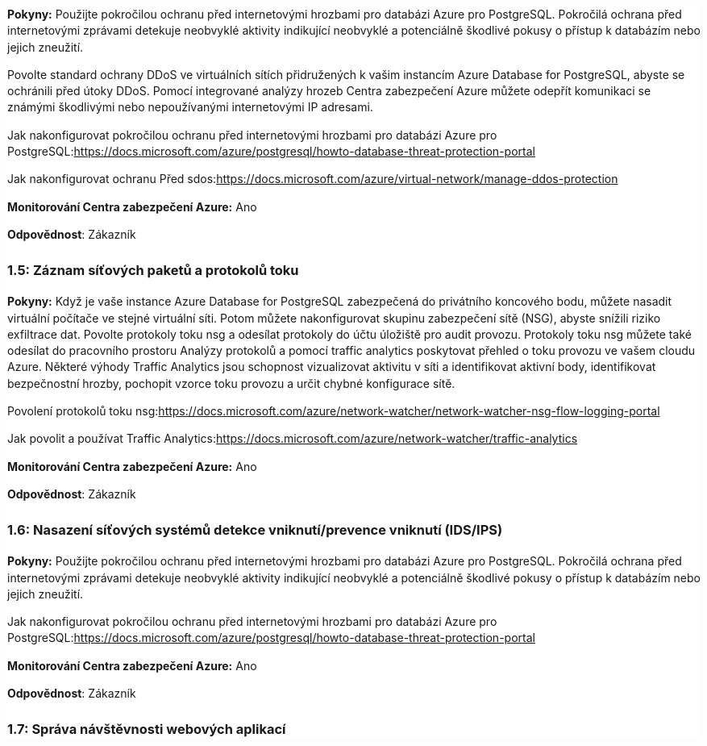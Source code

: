 **Pokyny:** Použijte pokročilou ochranu před internetovými hrozbami pro databázi Azure pro PostgreSQL. Pokročilá ochrana před internetovými zprávami detekuje neobvyklé aktivity indikující neobvyklé a potenciálně škodlivé pokusy o přístup k databázím nebo jejich zneužití.

Povolte standard ochrany DDoS ve virtuálních sítích přidružených k vašim instancím Azure Database for PostgreSQL, abyste se ochránili před útoky DDoS. Pomocí integrované analýzy hrozeb Centra zabezpečení Azure můžete odepřít komunikaci se známými škodlivými nebo nepoužívanými internetovými IP adresami.

Jak nakonfigurovat pokročilou ochranu před internetovými hrozbami pro databázi Azure pro PostgreSQL:https://docs.microsoft.com/azure/postgresql/howto-database-threat-protection-portal

Jak nakonfigurovat ochranu Před sdos:https://docs.microsoft.com/azure/virtual-network/manage-ddos-protection

**Monitorování Centra zabezpečení Azure:** Ano

**Odpovědnost**: Zákazník

### <a name="15-record-network-packets-and-flow-logs"></a>1.5: Záznam síťových paketů a protokolů toku

**Pokyny:** Když je vaše instance Azure Database for PostgreSQL zabezpečená do privátního koncového bodu, můžete nasadit virtuální počítače ve stejné virtuální síti. Potom můžete nakonfigurovat skupinu zabezpečení sítě (NSG), abyste snížili riziko exfiltrace dat. Povolte protokoly toku nsg a odesílat protokoly do účtu úložiště pro audit provozu. Protokoly toku nsg můžete také odesílat do pracovního prostoru Analýzy protokolů a pomocí traffic analytics poskytovat přehled o toku provozu ve vašem cloudu Azure. Některé výhody Traffic Analytics jsou schopnost vizualizovat aktivitu v síti a identifikovat aktivní body, identifikovat bezpečnostní hrozby, pochopit vzorce toku provozu a určit chybné konfigurace sítě.

Povolení protokolů toku nsg:https://docs.microsoft.com/azure/network-watcher/network-watcher-nsg-flow-logging-portal

Jak povolit a používat Traffic Analytics:https://docs.microsoft.com/azure/network-watcher/traffic-analytics

**Monitorování Centra zabezpečení Azure:** Ano

**Odpovědnost**: Zákazník

### <a name="16-deploy-network-based-intrusion-detectionintrusion-prevention-systems-idsips"></a>1.6: Nasazení síťových systémů detekce vniknutí/prevence vniknutí (IDS/IPS)

**Pokyny:** Použijte pokročilou ochranu před internetovými hrozbami pro databázi Azure pro PostgreSQL. Pokročilá ochrana před internetovými zprávami detekuje neobvyklé aktivity indikující neobvyklé a potenciálně škodlivé pokusy o přístup k databázím nebo jejich zneužití.

Jak nakonfigurovat pokročilou ochranu před internetovými hrozbami pro databázi Azure pro PostgreSQL:https://docs.microsoft.com/azure/postgresql/howto-database-threat-protection-portal

**Monitorování Centra zabezpečení Azure:** Ano

**Odpovědnost**: Zákazník

### <a name="17-manage-traffic-to-web-applications"></a>1.7: Správa návštěvnosti webových aplikací
